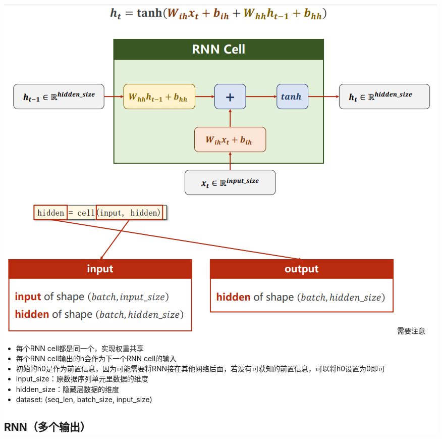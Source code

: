 ![](%E6%B7%B1%E5%BA%A6%E5%AD%A6%E4%B9%A0%E5%AE%9E%E8%B7%B5_md_files/0ef79d00-cbd3-11ed-a071-c10aa0561344_20230326203807.jpeg?v=1&type=image&token=V1:rYKErcH1gK45ljtVV56gLh_G-8MJ3e4j1_XBNedlFBY)
![](%E6%B7%B1%E5%BA%A6%E5%AD%A6%E4%B9%A0%E5%AE%9E%E8%B7%B5_md_files/7e37af70-cbd3-11ed-a071-c10aa0561344_20230326204113.jpeg?v=1&type=image&token=V1:7rmivU62kHEfb68MBamMTHELNcKusb7wO-WNYxyM7bg)
需要注意
- 每个RNN cell都是同一个，实现权重共享
- 每个RNN cell输出的h会作为下一个RNN cell的输入
- 初始的h0是作为前置信息，因为可能需要将RNN接在其他网络后面，若没有可获知的前置信息，可以将h0设置为0即可
- input_size：原数据序列单元里数据的维度
- hidden_size：隐藏层数据的维度
- dataset: (seq_len, batch_size, input_size)
## RNN（多个输出）